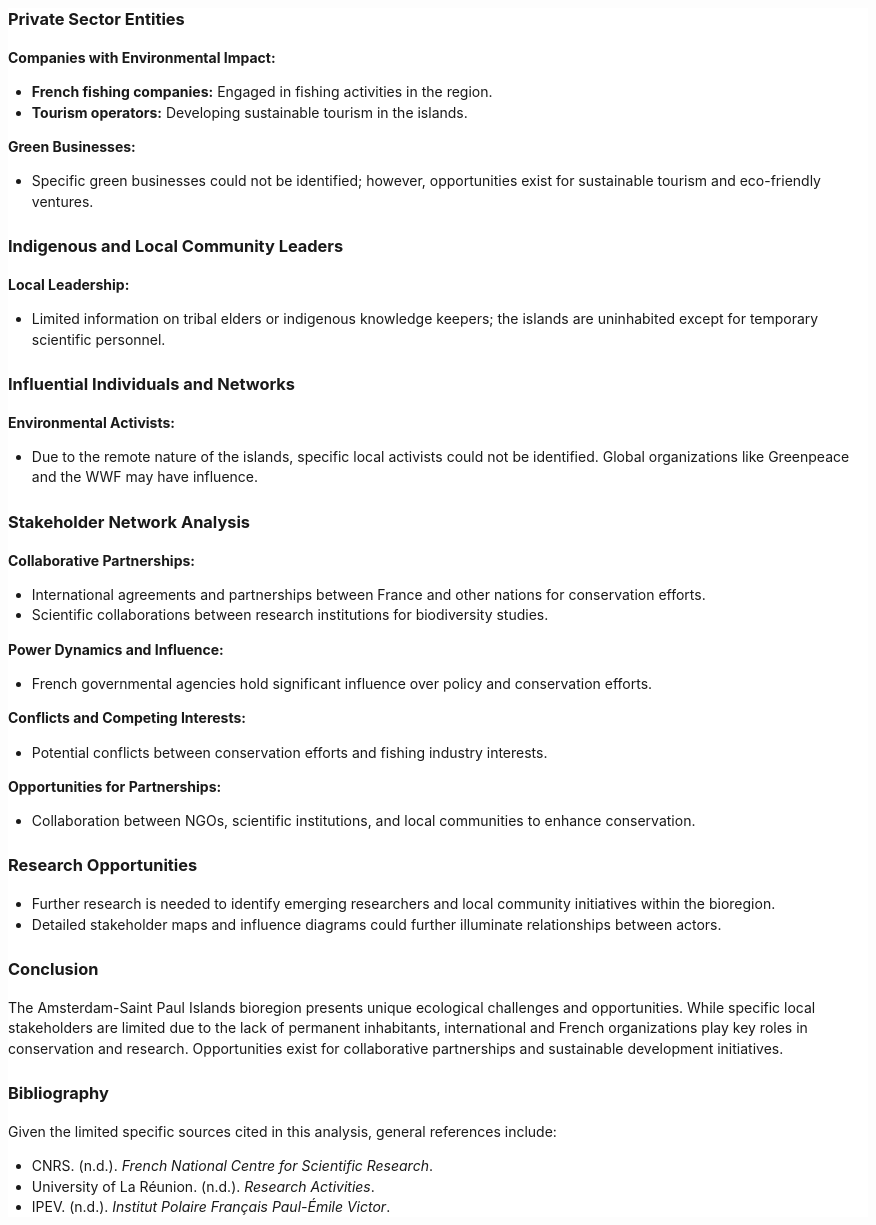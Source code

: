 ### Private Sector Entities
**Companies with Environmental Impact:**
- **French fishing companies:** Engaged in fishing activities in the region.
- **Tourism operators:** Developing sustainable tourism in the islands.

**Green Businesses:**
- Specific green businesses could not be identified; however, opportunities exist for sustainable tourism and eco-friendly ventures.

### Indigenous and Local Community Leaders
**Local Leadership:**
- Limited information on tribal elders or indigenous knowledge keepers; the islands are uninhabited except for temporary scientific personnel.

### Influential Individuals and Networks
**Environmental Activists:**
- Due to the remote nature of the islands, specific local activists could not be identified. Global organizations like Greenpeace and the WWF may have influence.

### Stakeholder Network Analysis
**Collaborative Partnerships:**
- International agreements and partnerships between France and other nations for conservation efforts.
- Scientific collaborations between research institutions for biodiversity studies.

**Power Dynamics and Influence:**
- French governmental agencies hold significant influence over policy and conservation efforts.

**Conflicts and Competing Interests:**
- Potential conflicts between conservation efforts and fishing industry interests.

**Opportunities for Partnerships:**
- Collaboration between NGOs, scientific institutions, and local communities to enhance conservation.

### Research Opportunities
- Further research is needed to identify emerging researchers and local community initiatives within the bioregion.
- Detailed stakeholder maps and influence diagrams could further illuminate relationships between actors.

### Conclusion
The Amsterdam-Saint Paul Islands bioregion presents unique ecological challenges and opportunities. While specific local stakeholders are limited due to the lack of permanent inhabitants, international and French organizations play key roles in conservation and research. Opportunities exist for collaborative partnerships and sustainable development initiatives.

### Bibliography
Given the limited specific sources cited in this analysis, general references include:
- CNRS. (n.d.). *French National Centre for Scientific Research*.
- University of La Réunion. (n.d.). *Research Activities*.
- IPEV. (n.d.). *Institut Polaire Français Paul-Émile Victor*.
